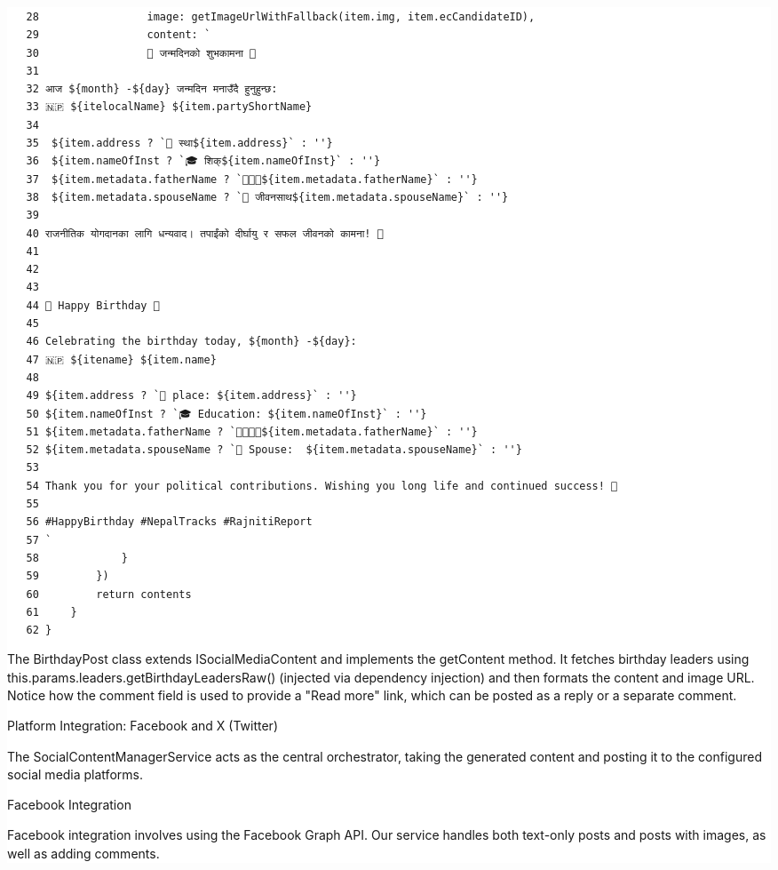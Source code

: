 ```
   28                 image: getImageUrlWithFallback(item.img, item.ecCandidateID),
   29                 content: `
   30                 🎉 जन्मदिनको शुभकामना 🎉
   31 
   32 आज ${month} -${day} जन्मदिन मनाउँदै हुनुहुन्छ:
   33 🇳🇵 ${itelocalName} ${item.partyShortName}
   34 
   35  ${item.address ? `📍 स्था${item.address}` : ''}
   36  ${item.nameOfInst ? `🎓 शिक्${item.nameOfInst}` : ''}
   37  ${item.metadata.fatherName ? `👨‍👩‍👧${item.metadata.fatherName}` : ''}
   38  ${item.metadata.spouseName ? `👫 जीवनसाथ${item.metadata.spouseName}` : ''}
   39 
   40 राजनीतिक योगदानका लागि धन्यवाद। तपाईंको दीर्घायु र सफल जीवनको कामना! 🙏
   41 
   42 
   43 
   44 🎉 Happy Birthday 🎉
   45 
   46 Celebrating the birthday today, ${month} -${day}:
   47 🇳🇵 ${itename} ${item.name}
   48 
   49 ${item.address ? `📍 place: ${item.address}` : ''}
   50 ${item.nameOfInst ? `🎓 Education: ${item.nameOfInst}` : ''}
   51 ${item.metadata.fatherName ? `👨‍👩‍👧‍👦${item.metadata.fatherName}` : ''}
   52 ${item.metadata.spouseName ? `👫 Spouse:  ${item.metadata.spouseName}` : ''}
   53 
   54 Thank you for your political contributions. Wishing you long life and continued success! 🙏
   55 
   56 #HappyBirthday #NepalTracks #RajnitiReport
   57 `
   58             }
   59         })
   60         return contents
   61     }
   62 }
```


  The BirthdayPost class extends ISocialMediaContent and implements the getContent method. It fetches birthday leaders using this.params.leaders.getBirthdayLeadersRaw() (injected via dependency injection) and then
  formats the content and image URL. Notice how the comment field is used to provide a "Read more" link, which can be posted as a reply or a separate comment.

  Platform Integration: Facebook and X (Twitter)


  The SocialContentManagerService acts as the central orchestrator, taking the generated content and posting it to the configured social media platforms.

  Facebook Integration

  Facebook integration involves using the Facebook Graph API. Our service handles both text-only posts and posts with images, as well as adding comments.
